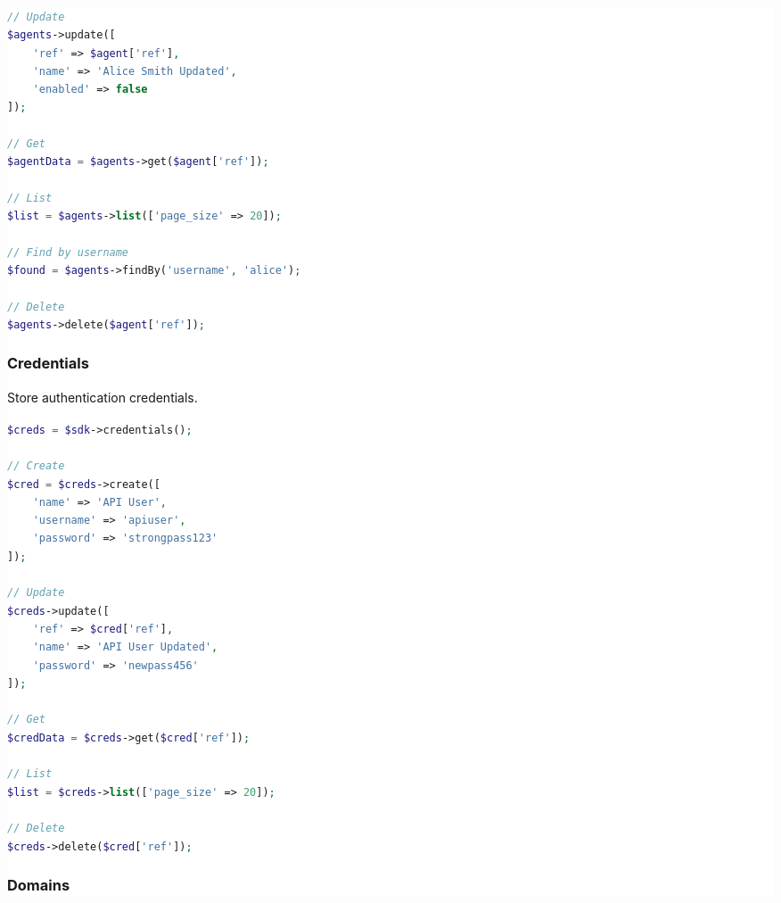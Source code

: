 ```php
// Update
$agents->update([
    'ref' => $agent['ref'],
    'name' => 'Alice Smith Updated',
    'enabled' => false
]);

// Get
$agentData = $agents->get($agent['ref']);

// List
$list = $agents->list(['page_size' => 20]);

// Find by username
$found = $agents->findBy('username', 'alice');

// Delete
$agents->delete($agent['ref']);
```

### Credentials

Store authentication credentials.

```php
$creds = $sdk->credentials();

// Create
$cred = $creds->create([
    'name' => 'API User',
    'username' => 'apiuser',
    'password' => 'strongpass123'
]);

// Update
$creds->update([
    'ref' => $cred['ref'],
    'name' => 'API User Updated',
    'password' => 'newpass456'
]);

// Get
$credData = $creds->get($cred['ref']);

// List
$list = $creds->list(['page_size' => 20]);

// Delete
$creds->delete($cred['ref']);
```

### Domains
